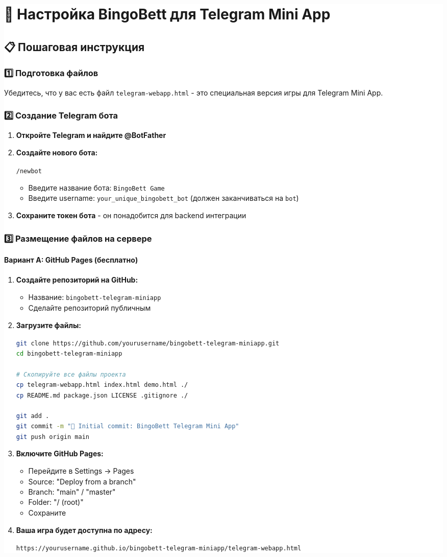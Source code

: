# 🚀 Настройка BingoBett для Telegram Mini App

## 📋 Пошаговая инструкция

### 1️⃣ Подготовка файлов

Убедитесь, что у вас есть файл `telegram-webapp.html` - это специальная версия игры для Telegram Mini App.

### 2️⃣ Создание Telegram бота

1. **Откройте Telegram и найдите @BotFather**
2. **Создайте нового бота:**
   ```
   /newbot
   ```
   - Введите название бота: `BingoBett Game`
   - Введите username: `your_unique_bingobett_bot` (должен заканчиваться на `bot`)

3. **Сохраните токен бота** - он понадобится для backend интеграции

### 3️⃣ Размещение файлов на сервере

#### Вариант A: GitHub Pages (бесплатно)

1. **Создайте репозиторий на GitHub:**
   - Название: `bingobett-telegram-miniapp`
   - Сделайте репозиторий публичным

2. **Загрузите файлы:**
   ```bash
   git clone https://github.com/yourusername/bingobett-telegram-miniapp.git
   cd bingobett-telegram-miniapp
   
   # Скопируйте все файлы проекта
   cp telegram-webapp.html index.html demo.html ./
   cp README.md package.json LICENSE .gitignore ./
   
   git add .
   git commit -m "🎰 Initial commit: BingoBett Telegram Mini App"
   git push origin main
   ```

3. **Включите GitHub Pages:**
   - Перейдите в Settings → Pages
   - Source: "Deploy from a branch"
   - Branch: "main" / "master"
   - Folder: "/ (root)"
   - Сохраните

4. **Ваша игра будет доступна по адресу:**
   ```
   https://yourusername.github.io/bingobett-telegram-miniapp/telegram-webapp.html
   ```
